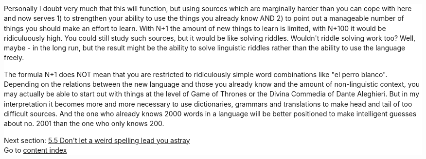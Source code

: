 Personally I doubt very much that this will function, but using sources which are marginally harder than you can cope with here and now serves 1) to strengthen your ability to use the things you already know AND 2) to point out a manageable number of things you should make an effort to learn. With N+1 the amount of new things to learn is limited, with N+100 it would be ridiculuously high. You could still study such sources, but it would be like solving riddles. Wouldn't riddle solving work too? Well, maybe - in the long run, but the result might be the ability to solve linguistic riddles rather than the ability to use the language freely. 

The formula N+1 does NOT mean that you are restricted to ridiculously simple word combinations like "el perro blanco". Depending on the relations between the new language and those you already know and the amount of non-linguistic context, you may actually be able to start out with things at the level of Game of Thrones or the Divina Commedia of Dante Aleghieri. But in my interpretation it becomes more and more necessary to use dictionaries, grammars and translations to make head and tail of too difficult sources. And the one who already knows 2000 words in a language will be better positioned to make intelligent guesses about no. 2001 than the one who only knows 200.



Next section: [5.5 Don't let a weird spelling lead you astray](../5-5-dont-let-a-weird-spelling-lead-you-astray/)  
Go to [content index](../)

